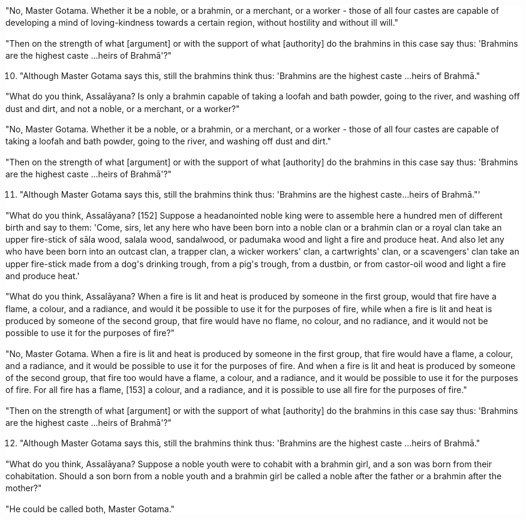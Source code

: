 "No, Master Gotama. Whether it be a noble, or a brahmin, or a merchant, or a worker - those of all four castes are capable of developing a mind of loving-kindness towards a certain region, without hostility and without ill will."

"Then on the strength of what [argument] or with the support of what [authority] do the brahmins in this case say thus: 'Brahmins are the highest caste ...heirs of Brahmā'?"

10. "Although Master Gotama says this, still the brahmins think thus: 'Brahmins are the highest caste ...heirs of Brahmā."

"What do you think, Assalāyana? Is only a brahmin capable of taking a loofah and bath powder, going to the river, and washing off dust and dirt, and not a noble, or a merchant, or a worker?"

"No, Master Gotama. Whether it be a noble, or a brahmin, or a merchant, or a worker - those of all four castes are capable of taking a loofah and bath powder, going to the river, and washing off dust and dirt."

"Then on the strength of what [argument] or with the support of what [authority] do the brahmins in this case say thus: 'Brahmins are the highest caste ...heirs of Brahmā'?"

11. "Although Master Gotama says this, still the brahmins think thus: 'Brahmins are the highest caste...heirs of Brahmā."'

"What do you think, Assalāyana? [152] Suppose a headanointed noble king were to assemble here a hundred men of different birth and say to them: 'Come, sirs, let any here who have been born into a noble clan or a brahmin clan or a royal clan take an upper fire-stick of sāla wood, salala wood, sandalwood, or padumaka wood and light a fire and produce heat. And also let any who have been born into an outcast clan, a
trapper clan, a wicker workers' clan, a cartwrights' clan, or a scavengers' clan take an upper fire-stick made from a dog's drinking trough, from a pig's trough, from a dustbin, or from castor-oil wood and light a fire and produce heat.'

"What do you think, Assalāyana? When a fire is lit and heat is produced by someone in the first group, would that fire have a flame, a colour, and a radiance, and would it be possible to use it for the purposes of fire, while when a fire is lit and heat is produced by someone of the second group, that fire would have no flame, no colour, and no radiance, and it would not be possible to use it for the purposes of fire?"

"No, Master Gotama. When a fire is lit and heat is produced by someone in the first group, that fire would have a flame, a colour, and a radiance, and it would be possible to use it for the purposes of fire. And when a fire is lit and heat is produced by someone of the second group, that fire too would have a flame, a colour, and a radiance, and it would be possible to use it for the purposes of fire. For all fire has a flame, [153] a colour, and a radiance, and it is possible to use all fire for the purposes of fire."

"Then on the strength of what [argument] or with the support of what [authority] do the brahmins in this case say thus: 'Brahmins are the highest caste ...heirs of Brahmā'?"

12. "Although Master Gotama says this, still the brahmins think thus: 'Brahmins are the highest caste ...heirs of Brahmā."

"What do you think, Assalāyana? Suppose a noble youth were to cohabit with a brahmin girl, and a son was born from their cohabitation. Should a son born from a noble youth and a brahmin girl be called a noble after the father or a brahmin after the mother?"

"He could be called both, Master Gotama."
